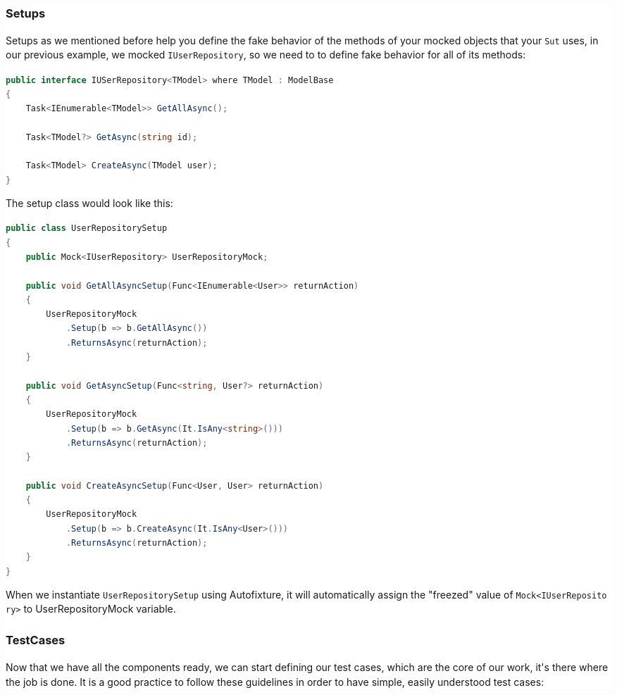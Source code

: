 ### Setups

Setups as we mentioned before help you define the fake behavior of the methods of your mocked objects that your `Sut` uses, in our previous example, we mocked `IUserRepository`, so we need to to define fake behavior for all of its methods:

```C#
public interface IUSerRepository<TModel> where TModel : ModelBase
{
    Task<IEnumerable<TModel>> GetAllAsync();

    Task<TModel?> GetAsync(string id);

    Task<TModel> CreateAsync(TModel user);
}
```

The setup class would look like this:

```C#
public class UserRepositorySetup
{
    public Mock<IUserRepository> UserRepositoryMock;

    public void GetAllAsyncSetup(Func<IEnumerable<User>> returnAction)
    {
        UserRepositoryMock
            .Setup(b => b.GetAllAsync())
            .ReturnsAsync(returnAction);
    }

    public void GetAsyncSetup(Func<string, User?> returnAction)
    {
        UserRepositoryMock
            .Setup(b => b.GetAsync(It.IsAny<string>()))
            .ReturnsAsync(returnAction);
    }

    public void CreateAsyncSetup(Func<User, User> returnAction)
    {
        UserRepositoryMock
            .Setup(b => b.CreateAsync(It.IsAny<User>()))
            .ReturnsAsync(returnAction);
    }
}
```

When we instantiate `UserRepositorySetup` using Autofixture, it will automatically assign the "freezed" value of `Mock<IUserRepository>` to UserRepositoryMock variable.

### TestCases

Now that we have all the components ready, we can start defining our test cases, which are the core of our work, it's there where the job is done. It is a good practice to follow these guidelines in order to have simple, easily understood test cases:
